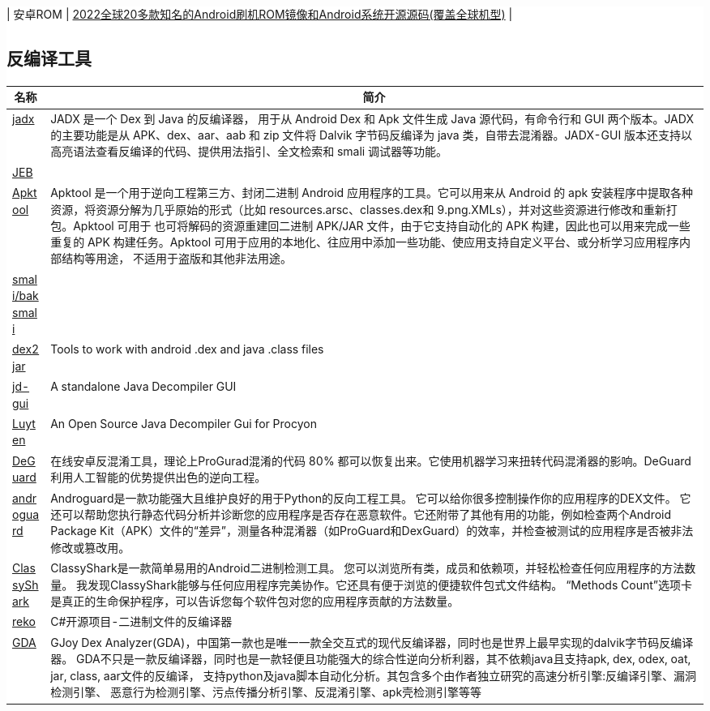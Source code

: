 | 安卓ROM                                                                                                     | [2022全球20多款知名的Android刷机ROM镜像和Android系统开源源码(覆盖全球机型)](https://mp.weixin.qq.com/s?__biz=Mzg2NzUzNzk1Mw==&mid=2247492637&idx=1&sn=6eee610c5d87cdba5aa125cbee66a942)                                                                       |

## 反编译工具

| 名称                                                                         | 简介                                                                                                                                                                                                                                                                                                           |
| -------------------------------------------------------------------------- | ------------------------------------------------------------------------------------------------------------------------------------------------------------------------------------------------------------------------------------------------------------------------------------------------------------ |
| [jadx](https://github.com/skylot/jadx)                                     | JADX 是一个 Dex 到 Java 的反编译器， 用于从 Android Dex 和 Apk 文件生成 Java 源代码，有命令行和 GUI 两个版本。JADX 的主要功能是从 APK、dex、aar、aab 和 zip 文件将 Dalvik 字节码反编译为 java 类，自带去混淆器。JADX-GUI 版本还支持以高亮语法查看反编译的代码、提供用法指引、全文检索和 smali 调试器等功能。                                                                                                     |
| [JEB](https://www.pnfsoftware.com/)                                        |                                                                                                                                                                                                                                                                                                              |
| [Apktool](https://github.com/iBotPeaches/Apktool)                          | Apktool 是一个用于逆向工程第三方、封闭二进制 Android 应用程序的工具。它可以用来从 Android 的 apk 安装程序中提取各种资源，将资源分解为几乎原始的形式（比如 resources.arsc、classes.dex和 9.png.XMLs），并对这些资源进行修改和重新打包。Apktool 可用于 也可将解码的资源重建回二进制 APK/JAR 文件，由于它支持自动化的 APK 构建，因此也可以用来完成一些重复的 APK 构建任务。Apktool 可用于应用的本地化、往应用中添加一些功能、使应用支持自定义平台、或分析学习应用程序内部结构等用途， 不适用于盗版和其他非法用途。 |
| [smali/baksmali](smali/baksmali)                                           |                                                                                                                                                                                                                                                                                                              |
| [dex2jar](https://github.com/pxb1988/dex2jar)                              | Tools to work with android .dex and java .class files                                                                                                                                                                                                                                                        |
| [jd-gui](https://github.com/java-decompiler/jd-gui)                        | A standalone Java Decompiler GUI                                                                                                                                                                                                                                                                             |
| [Luyten](https://github.com/deathmarine/Luyten)                            | An Open Source Java Decompiler Gui for Procyon                                                                                                                                                                                                                                                               |
| [DeGuard](http://apk-deguard.com/)                                         | 在线安卓反混淆工具，理论上ProGurad混淆的代码 80% 都可以恢复出来。它使用机器学习来扭转代码混淆器的影响。DeGuard利用人工智能的优势提供出色的逆向工程。                                                                                                                                                                                                                         |
| [androguard](https://github.com/androguard/androguard)                     | Androguard是一款功能强大且维护良好的用于Python的反向工程工具。 它可以给你很多控制操作你的应用程序的DEX文件。 它还可以帮助您执行静态代码分析并诊断您的应用程序是否存在恶意软件。它还附带了其他有用的功能，例如检查两个Android Package Kit（APK）文件的“差异”，测量各种混淆器（如ProGuard和DexGuard）的效率，并检查被测试的应用程序是否被非法修改或篡改用。                                                                                                  |
| [ClassyShark](https://github.com/google/android-classyshark)               | ClassyShark是一款简单易用的Android二进制检测工具。 您可以浏览所有类，成员和依赖项，并轻松检查任何应用程序的方法数量。 我发现ClassyShark能够与任何应用程序完美协作。它还具有便于浏览的便捷软件包式文件结构。 “Methods Count”选项卡是真正的生命保护程序，可以告诉您每个软件包对您的应用程序贡献的方法数量。                                                                                                                                 |
| [reko](https://github.com/uxmal/reko)                                      | C#开源项目-二进制文件的反编译器                                                                                                                                                                                                                                                                                            |
| [GDA](http://www.gda.wiki:9090/)                                           | GJoy Dex Analyzer(GDA)，中国第一款也是唯一一款全交互式的现代反编译器，同时也是世界上最早实现的dalvik字节码反编译器。 GDA不只是一款反编译器，同时也是一款轻便且功能强大的综合性逆向分析利器，其不依赖java且支持apk, dex, odex, oat, jar, class, aar文件的反编译， 支持python及java脚本自动化分析。其包含多个由作者独立研究的高速分析引擎:反编译引擎、漏洞检测引擎、 恶意行为检测引擎、污点传播分析引擎、反混淆引擎、apk壳检测引擎等等                                               |